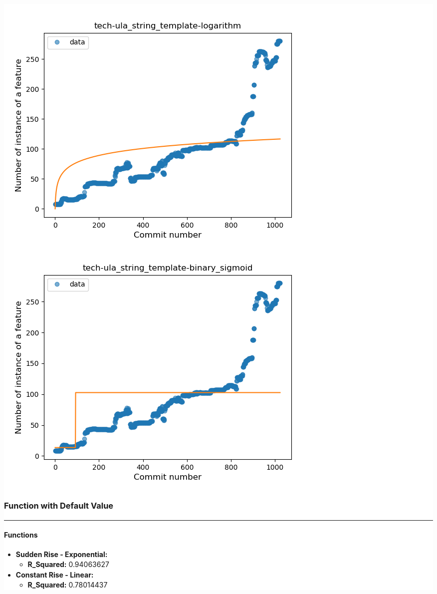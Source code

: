 ![tech-ula T6](../plots/tech-ula_string_template_T6.png)
![tech-ula T9](../plots/tech-ula_string_template_T9.png)
### <a name="func_with_default_value">Function with Default Value</a>
----
#### Functions
* **Sudden Rise - Exponential:** ![equation](http://latex.codecogs.com/svg.latex?169.187974x%5E%7B1.00407%7D%20&plus;%203.171093)
    * **R_Squared:** 0.94063627
* **Constant Rise - Linear:** ![equation](http://latex.codecogs.com/svg.latex?0.027296x%20&plus;%20-2.868436)
    * **R_Squared:** 0.78014437